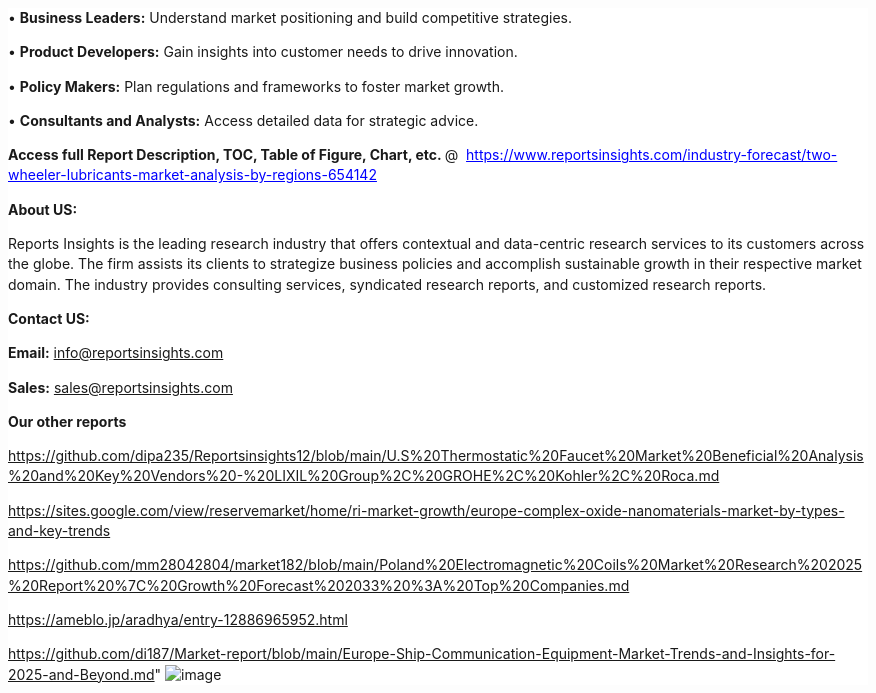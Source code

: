 • <strong>Business Leaders:</strong> Understand market positioning and build competitive strategies.

• <strong>Product Developers:</strong> Gain insights into customer needs to drive innovation.

• <strong>Policy Makers:</strong> Plan regulations and frameworks to foster market growth.

• <strong>Consultants and Analysts:</strong> Access detailed data for strategic advice.
</ul>
<strong>Access full Report Description, TOC, Table of Figure, Chart, etc. </strong>@  <a href=https://www.reportsinsights.com/industry-forecast/two-wheeler-lubricants-market-analysis-by-regions-654142 style=color:#0000ff;>https://www.reportsinsights.com/industry-forecast/two-wheeler-lubricants-market-analysis-by-regions-654142</a></font>

<strong><strong>About US</strong>:</strong>

Reports Insights is the leading research industry that offers contextual and data-centric research services to its customers across the globe. The firm assists its clients to strategize business policies and accomplish sustainable growth in their respective market domain. The industry provides consulting services, syndicated research reports, and customized research reports.

<strong>Contact US:</strong>

<p class=""""><b>Email:</b> <a href=mailto:info@reportsinsights.com>info@reportsinsights.com</a></p>
<p class=""""><b>Sales:</b> <a href=mailto:sales@reportsinsights.com>sales@reportsinsights.com</a></p>

<strong>Our other reports</strong>

<a href=https://github.com/dipa235/Reportsinsights12/blob/main/U.S%20Thermostatic%20Faucet%20Market%20Beneficial%20Analysis%20and%20Key%20Vendors%20-%20LIXIL%20Group%2C%20GROHE%2C%20Kohler%2C%20Roca.md>https://github.com/dipa235/Reportsinsights12/blob/main/U.S%20Thermostatic%20Faucet%20Market%20Beneficial%20Analysis%20and%20Key%20Vendors%20-%20LIXIL%20Group%2C%20GROHE%2C%20Kohler%2C%20Roca.md</a>

<a href=https://sites.google.com/view/reservemarket/home/ri-market-growth/europe-complex-oxide-nanomaterials-market-by-types-and-key-trends>https://sites.google.com/view/reservemarket/home/ri-market-growth/europe-complex-oxide-nanomaterials-market-by-types-and-key-trends</a>

<a href=https://github.com/mm28042804/market182/blob/main/Poland%20Electromagnetic%20Coils%20Market%20Research%202025%20Report%20%7C%20Growth%20Forecast%202033%20%3A%20Top%20Companies.md>https://github.com/mm28042804/market182/blob/main/Poland%20Electromagnetic%20Coils%20Market%20Research%202025%20Report%20%7C%20Growth%20Forecast%202033%20%3A%20Top%20Companies.md</a>

<a href=https://ameblo.jp/aradhya/entry-12886965952.html>https://ameblo.jp/aradhya/entry-12886965952.html</a>

<a href=https://github.com/di187/Market-report/blob/main/Europe-Ship-Communication-Equipment-Market-Trends-and-Insights-for-2025-and-Beyond.md>https://github.com/di187/Market-report/blob/main/Europe-Ship-Communication-Equipment-Market-Trends-and-Insights-for-2025-and-Beyond.md</a>"
![image](https://github.com/user-attachments/assets/fb19f2c8-d2a3-4d1d-833d-3faa8803594d)
